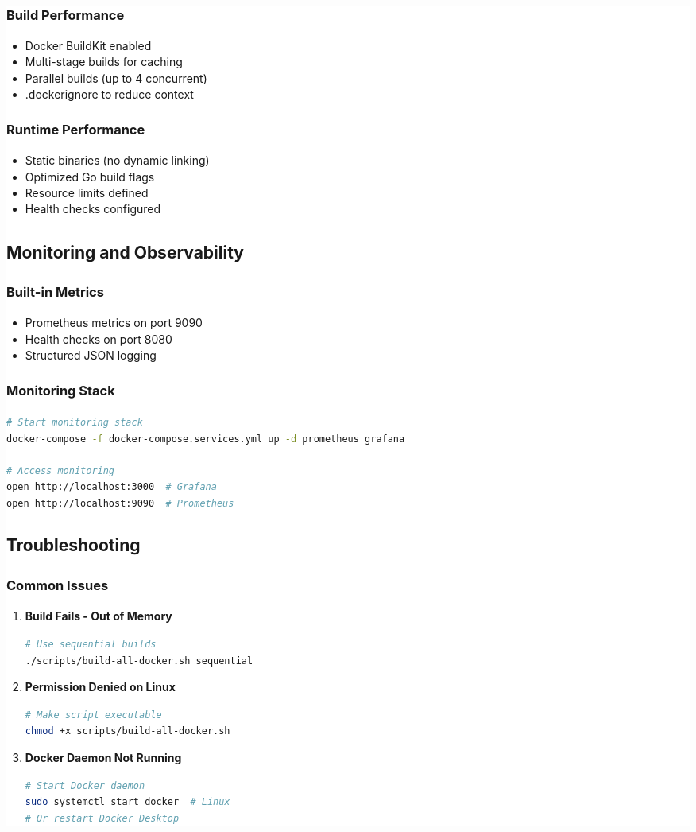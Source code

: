 ### Build Performance
- Docker BuildKit enabled
- Multi-stage builds for caching
- Parallel builds (up to 4 concurrent)
- .dockerignore to reduce context

### Runtime Performance
- Static binaries (no dynamic linking)
- Optimized Go build flags
- Resource limits defined
- Health checks configured

## Monitoring and Observability

### Built-in Metrics
- Prometheus metrics on port 9090
- Health checks on port 8080
- Structured JSON logging

### Monitoring Stack
```bash
# Start monitoring stack
docker-compose -f docker-compose.services.yml up -d prometheus grafana

# Access monitoring
open http://localhost:3000  # Grafana
open http://localhost:9090  # Prometheus
```

## Troubleshooting

### Common Issues

1. **Build Fails - Out of Memory**
   ```bash
   # Use sequential builds
   ./scripts/build-all-docker.sh sequential
   ```

2. **Permission Denied on Linux**
   ```bash
   # Make script executable
   chmod +x scripts/build-all-docker.sh
   ```

3. **Docker Daemon Not Running**
   ```bash
   # Start Docker daemon
   sudo systemctl start docker  # Linux
   # Or restart Docker Desktop
   ```
